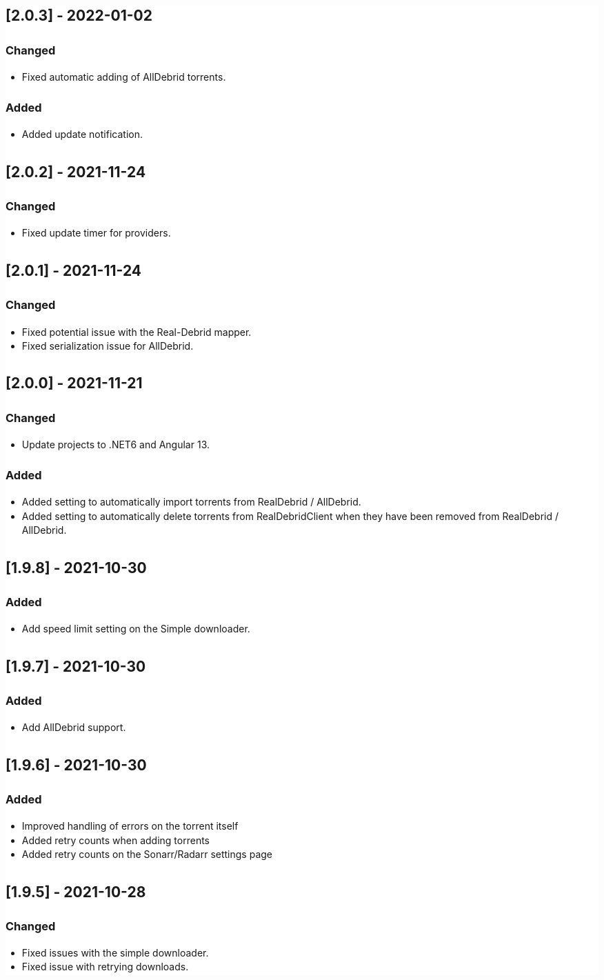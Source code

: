 ## [2.0.3] - 2022-01-02
### Changed
- Fixed automatic adding of AllDebrid torrents.
### Added
- Added update notification.

## [2.0.2] - 2021-11-24
### Changed
- Fixed update timer for providers.

## [2.0.1] - 2021-11-24
### Changed
- Fixed potential issue with the Real-Debrid mapper.
- Fixed serialization issue for AllDebrid.

## [2.0.0] - 2021-11-21
### Changed
- Update projects to .NET6 and Angular 13.
### Added
- Added setting to automatically import torrents from RealDebrid / AllDebrid.
- Added setting to automatically delete torrents from RealDebridClient when they have been removed from RealDebrid / AllDebrid.

## [1.9.8] - 2021-10-30
### Added
- Add speed limit setting on the Simple downloader.

## [1.9.7] - 2021-10-30
### Added
- Add AllDebrid support.

## [1.9.6] - 2021-10-30
### Added
- Improved handling of errors on the torrent itself
- Added retry counts when adding torrents
- Added retry counts on the Sonarr/Radarr settings page

## [1.9.5] - 2021-10-28
### Changed
- Fixed issues with the simple downloader.
- Fixed issue with retrying downloads.
